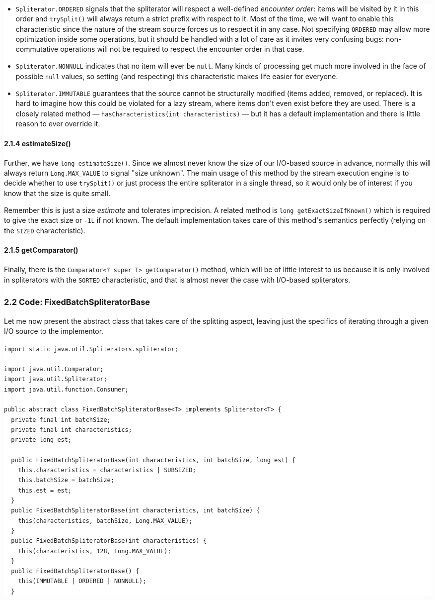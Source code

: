 - `Spliterator.ORDERED` signals that the spliterator will respect a well-defined *encounter order*: items will be visited by it in this order and `trySplit()` will always return a strict prefix with respect to it. Most of the time, we will want to enable this characteristic since the nature of the stream source forces us to respect it in any case. Not specifying `ORDERED` may allow more optimization inside some operations, but it should be handled with a lot of care as it invites very confusing bugs: non-commutative operations will not be required to respect the encounter order in that case.

- `Spliterator.NONNULL` indicates that no item will ever be `null`. Many kinds of processing get much more involved in the face of possible `null` values, so setting 
(and respecting) this characteristic makes life easier for everyone.

- `Spliterator.IMMUTABLE` guarantees that the source cannot be structurally modified (items added, removed, or replaced). It is hard to imagine how this could be violated for a lazy stream, where items don't even exist before they are used. There is a closely related method &mdash; `hasCharacteristics(int characteristics)` &mdash; but it has a default implementation and there is little reason to ever override it.

#### 2.1.4 estimateSize()

Further, we have `long estimateSize()`. Since we almost never know the size of our I/O-based source in advance, normally this will always return `Long.MAX_VALUE` to signal "size unknown". The main usage of this method by the stream execution engine is to decide whether to use `trySplit()` or just process the entire spliterator in a single thread, so it would only be of interest if you know that the size is quite small. 

Remember this is just a size *estimate* and tolerates imprecision. A related method is `long getExactSizeIfKnown()` which is required to give the exact size or `-1L` if not known. The default implementation takes care of this method's semantics perfectly (relying on the `SIZED` characteristic).

#### 2.1.5 getComparator()

Finally, there is the `Comparator<? super T> getComparator()` method, which will be of little interest to us because it is only involved in spliterators with the `SORTED` characteristic, and that is almost never the case with I/O-based spliterators.

### 2.2 Code: FixedBatchSpliteratorBase

Let me now present the abstract class that takes care of the splitting aspect, leaving just the specifics of iterating through a given I/O source to the implementor.



    import static java.util.Spliterators.spliterator;
    
    import java.util.Comparator;
    import java.util.Spliterator;
    import java.util.function.Consumer;

    public abstract class FixedBatchSpliteratorBase<T> implements Spliterator<T> {
      private final int batchSize;
      private final int characteristics;
      private long est;
    
      public FixedBatchSpliteratorBase(int characteristics, int batchSize, long est) {
        this.characteristics = characteristics | SUBSIZED;
        this.batchSize = batchSize;
        this.est = est;
      }
      public FixedBatchSpliteratorBase(int characteristics, int batchSize) {
        this(characteristics, batchSize, Long.MAX_VALUE);
      }
      public FixedBatchSpliteratorBase(int characteristics) {
        this(characteristics, 128, Long.MAX_VALUE);
      }
      public FixedBatchSpliteratorBase() {
        this(IMMUTABLE | ORDERED | NONNULL);
      }
